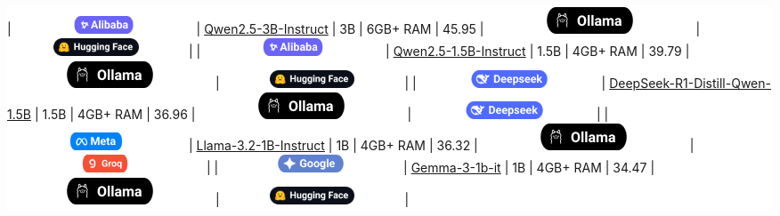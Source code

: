| [<img src="https://github.com/LSeu-Open/AIEnhancedWork/blob/main/Images/Organization/Alibaba.svg" alt="Alibaba" width="200" height="20" />](https://qwenlm.github.io/)        | [Qwen2.5-3B-Instruct](https://huggingface.co/Qwen/Qwen2.5-3B-Instruct)  | 3B | 6GB+ RAM | 45.95 | [<img src="https://github.com/LSeu-Open/AIEnhancedWork/blob/main/Images/Organization/Ollama.svg" alt="Ollama" width="230" height="30" />](https://ollama.com/library/qwen2.5:3b-instruct) | [<img src="https://github.com/LSeu-Open/AIEnhancedWork/blob/main/Images/Organization/HuggingFace.svg" alt="Hugging Face" width="200" height="20" />](https://huggingface.co/Qwen/Qwen2.5-3B-Instruct) |
| [<img src="https://github.com/LSeu-Open/AIEnhancedWork/blob/main/Images/Organization/Alibaba.svg" alt="Alibaba" width="200" height="20" />](https://qwenlm.github.io/)        | [Qwen2.5-1.5B-Instruct](https://huggingface.co/Qwen/Qwen2.5-1.5B-Instruct) | 1.5B | 4GB+ RAM | 39.79 | [<img src="https://github.com/LSeu-Open/AIEnhancedWork/blob/main/Images/Organization/Ollama.svg" alt="Ollama" width="230" height="30" />](https://ollama.com/library/qwen2.5:1.5b-instruct) | [<img src="https://github.com/LSeu-Open/AIEnhancedWork/blob/main/Images/Organization/HuggingFace.svg" alt="Hugging Face" width="200" height="20" />](https://huggingface.co/Qwen/Qwen2.5-1.5B-Instruct) |
| [<img src="https://github.com/LSeu-Open/AIEnhancedWork/blob/main/Images/Organization/Deepseek.svg" alt="Deepseek" width="200" height="20" />](https://www.deepseek.com/) |  [DeepSeek-R1-Distill-Qwen-1.5B](https://huggingface.co/deepseek-ai/DeepSeek-R1-Distill-Qwen-1.5B) | 1.5B | 4GB+ RAM | 36.96 | [<img src="https://github.com/LSeu-Open/AIEnhancedWork/blob/main/Images/Organization/Ollama.svg" alt="Ollama" width="230" height="30" />](https://ollama.com/library/deepseek-r1:1.5b) | [<img src="https://github.com/LSeu-Open/AIEnhancedWork/blob/main/Images/Organization/Deepseek.svg" alt="Deepseek" width="200" height="20" />](https://www.deepseek.com/) |
| [<img src="https://github.com/LSeu-Open/AIEnhancedWork/blob/main/Images/Organization/Meta.svg" alt="Meta" width="200" height="20" />](https://ai.meta.com/)          | [Llama-3.2-1B-Instruct](https://huggingface.co/meta-llama/Llama-3.2-1B-Instruct) | 1B | 4GB+ RAM | 36.32 | [<img src="https://github.com/LSeu-Open/AIEnhancedWork/blob/main/Images/Organization/Ollama.svg" alt="Ollama" width="230" height="30" />](https://ollama.com/library/llama3.2:1b) | [<img src="https://github.com/LSeu-Open/AIEnhancedWork/blob/main/Images/Organization/Groq.svg" alt="Groq" width="220" height="20" />](https://groq.com) |
| [<img src="https://github.com/LSeu-Open/AIEnhancedWork/blob/main/Images/Organization/Google.svg" alt="Google" width="200" height="20" />](https://gemini.google.com/) | [Gemma-3-1b-it](https://huggingface.co/google/gemma-3-1b-it) | 1B | 4GB+ RAM | 34.47 | [<img src="https://github.com/LSeu-Open/AIEnhancedWork/blob/main/Images/Organization/Ollama.svg" alt="Ollama" width="230" height="30" />](https://ollama.com/library/gemma3:1b) | [<img src="https://github.com/LSeu-Open/AIEnhancedWork/blob/main/Images/Organization/HuggingFace.svg" alt="Hugging Face" width="200" height="20" />](https://huggingface.co/google/gemma-3-1b-it) |